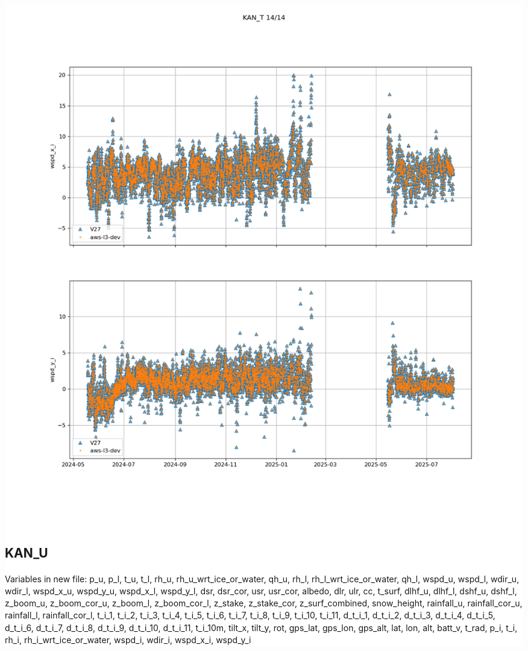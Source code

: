 ![KAN_T](../figures/V27_versus_aws-l3-dev/KAN_T_13.png)
 
## <a id='s1-12' />KAN_U
Variables in new file:
p_u, p_l, t_u, t_l, rh_u, rh_u_wrt_ice_or_water, qh_u, rh_l, rh_l_wrt_ice_or_water, qh_l, wspd_u, wspd_l, wdir_u, wdir_l, wspd_x_u, wspd_y_u, wspd_x_l, wspd_y_l, dsr, dsr_cor, usr, usr_cor, albedo, dlr, ulr, cc, t_surf, dlhf_u, dlhf_l, dshf_u, dshf_l, z_boom_u, z_boom_cor_u, z_boom_l, z_boom_cor_l, z_stake, z_stake_cor, z_surf_combined, snow_height, rainfall_u, rainfall_cor_u, rainfall_l, rainfall_cor_l, t_i_1, t_i_2, t_i_3, t_i_4, t_i_5, t_i_6, t_i_7, t_i_8, t_i_9, t_i_10, t_i_11, d_t_i_1, d_t_i_2, d_t_i_3, d_t_i_4, d_t_i_5, d_t_i_6, d_t_i_7, d_t_i_8, d_t_i_9, d_t_i_10, d_t_i_11, t_i_10m, tilt_x, tilt_y, rot, gps_lat, gps_lon, gps_alt, lat, lon, alt, batt_v, t_rad, p_i, t_i, rh_i, rh_i_wrt_ice_or_water, wspd_i, wdir_i, wspd_x_i, wspd_y_i

